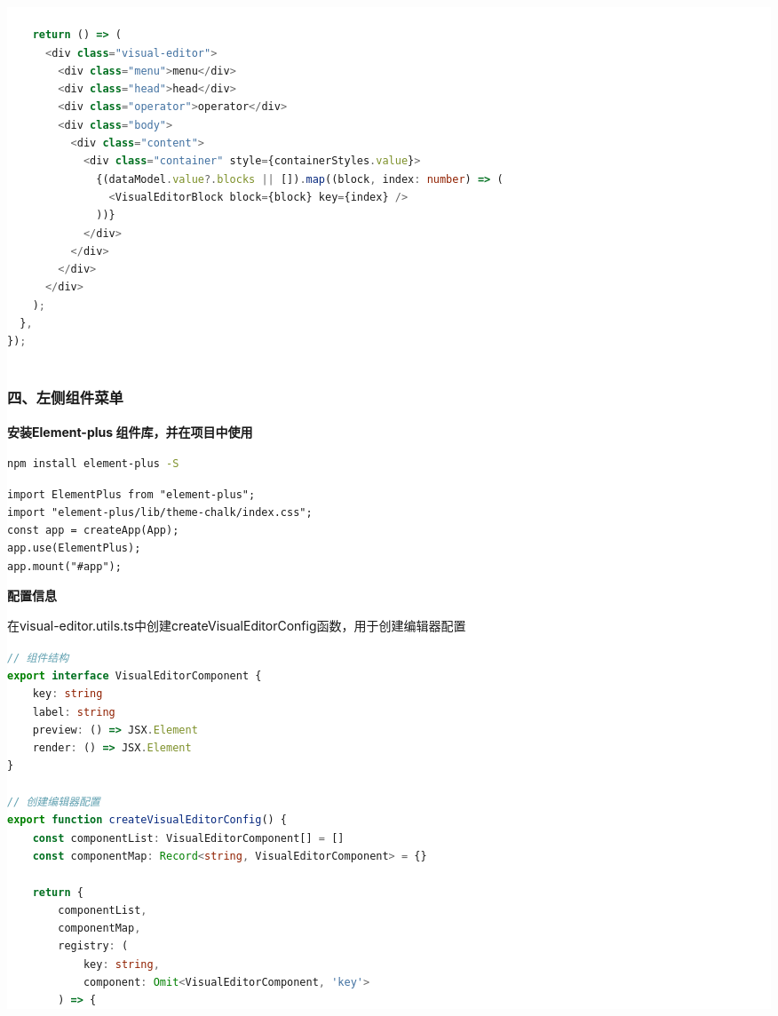 ```ts

    return () => (
      <div class="visual-editor">
        <div class="menu">menu</div>
        <div class="head">head</div>
        <div class="operator">operator</div>
        <div class="body">
          <div class="content">
            <div class="container" style={containerStyles.value}>
              {(dataModel.value?.blocks || []).map((block, index: number) => (
                <VisualEditorBlock block={block} key={index} />
              ))}
            </div>
          </div>
        </div>
      </div>
    );
  },
});



```

### 四、左侧组件菜单

**安装Element-plus 组件库，并在项目中使用**

```bash
npm install element-plus -S
```

```
import ElementPlus from "element-plus";
import "element-plus/lib/theme-chalk/index.css";
const app = createApp(App);
app.use(ElementPlus);
app.mount("#app");

```

**配置信息**

在visual-editor.utils.ts中创建createVisualEditorConfig函数，用于创建编辑器配置

```ts
// 组件结构
export interface VisualEditorComponent {
    key: string
    label: string
    preview: () => JSX.Element
    render: () => JSX.Element
}

// 创建编辑器配置
export function createVisualEditorConfig() {
    const componentList: VisualEditorComponent[] = []
    const componentMap: Record<string, VisualEditorComponent> = {}

    return {
        componentList,
        componentMap,
        registry: (
            key: string,
            component: Omit<VisualEditorComponent, 'key'>
        ) => {
```